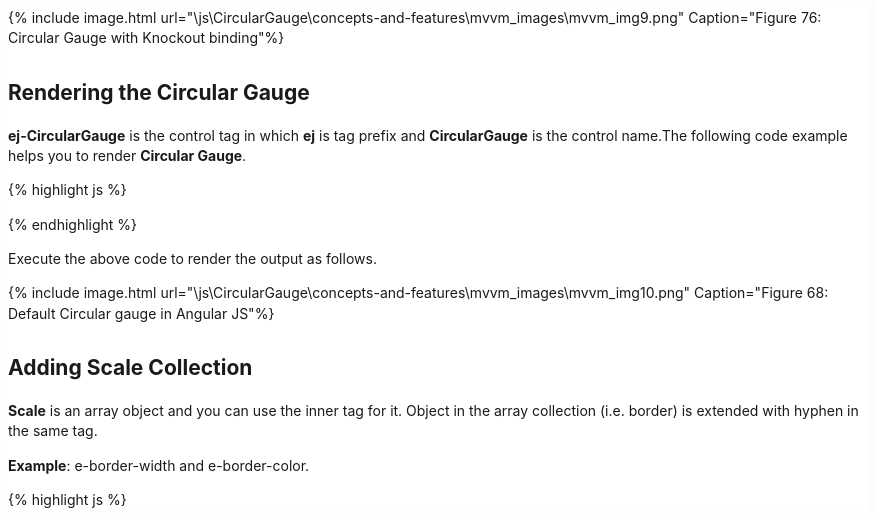 {% include image.html url="\js\CircularGauge\concepts-and-features\mvvm_images\mvvm_img9.png" Caption="Figure 76: Circular Gauge with Knockout binding"%}



## Rendering the Circular Gauge

**ej-CircularGauge** is the control tag in which **ej** is tag prefix and **CircularGauge** is the control name.The following code example helps you to render **Circular Gauge**.

{% highlight js %}


<!doctype html>
<html ng-app="syncApp">
<head>
<!—Refer the necessary script here-->
</head>
<body ng-controller="CircularGauge">
<ej-CircularGauge id="CircularGauge1" e-backgroundColor="transparent" e-value="50"
e-width="500" e-readOnly="false" e-load= "loadGaugeTheme"
e-enableAnimation="false">
</ej-CircularGauge>
<script type="text/javascript">

<!—binding the value to the scope variables in application controller-->

angular.module('syncApp', ['ejangular'])
.controller('CircularGauge', function ($scope) {
$scope.nvalue = 50;
$scope.nminimum = 0;
$scope.nmaximum = 120;

});
</script>

</body>
</html>



{% endhighlight %}



Execute the above code to render the output as follows.

{% include image.html url="\js\CircularGauge\concepts-and-features\mvvm_images\mvvm_img10.png" Caption="Figure 68: Default Circular gauge in Angular JS"%}



## Adding Scale Collection

**Scale** is an array object and you can use the inner tag for it. Object in the array collection (i.e. border) is extended with hyphen in the same tag.

**Example**: e-border-width and e-border-color. 

{% highlight js %}



<ej-CircularGauge id="CircularGauge1">



<e-scales>
<e-scale e-showRanges="true" e-startAngle="122" e-sweepAngle="296"
e-radius="130" e-showScaleBar="true" e-size="1" e-maximum="120"
e-majorIntervalValue="20" e-minorIntervalValue="10"
e-border-width="0.5">

</e-scale>
</e-scales>